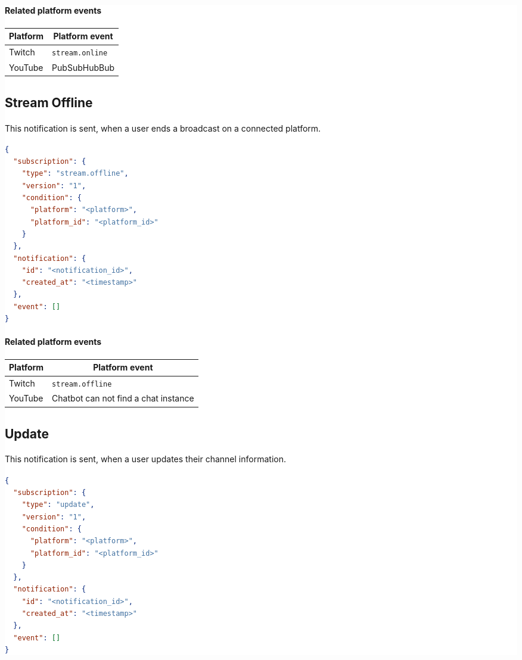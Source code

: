 #### Related platform events

| Platform | Platform event  |
|----------|-----------------|
| Twitch   | `stream.online` |
| YouTube  | PubSubHubBub    |

## Stream Offline

This notification is sent, when a user ends a broadcast on a connected platform.

```json
{
  "subscription": {
    "type": "stream.offline",
    "version": "1",
    "condition": {
      "platform": "<platform>",
      "platform_id": "<platform_id>"
    }
  },
  "notification": {
    "id": "<notification_id>",
    "created_at": "<timestamp>"
  },
  "event": []
}
```

#### Related platform events

| Platform | Platform event                       |
|----------|--------------------------------------|
| Twitch   | `stream.offline`                     |
| YouTube  | Chatbot can not find a chat instance |

## Update

This notification is sent, when a user updates their channel information.

```json
{
  "subscription": {
    "type": "update",
    "version": "1",
    "condition": {
      "platform": "<platform>",
      "platform_id": "<platform_id>"
    }
  },
  "notification": {
    "id": "<notification_id>",
    "created_at": "<timestamp>"
  },
  "event": []
}
```
